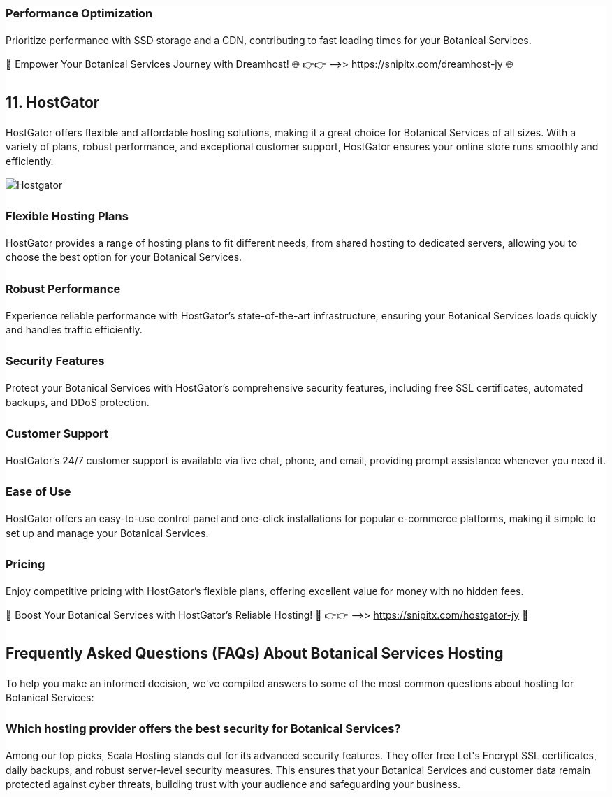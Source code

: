 ### Performance Optimization
Prioritize performance with SSD storage and a CDN, contributing to fast loading times for your Botanical Services.

🚀 Empower Your Botanical Services Journey with Dreamhost! 🌐
👉👉 -->> https://snipitx.com/dreamhost-jy 🌐

## 11. HostGator

HostGator offers flexible and affordable hosting solutions, making it a great choice for Botanical Services of all sizes. With a variety of plans, robust performance, and exceptional customer support, HostGator ensures your online store runs smoothly and efficiently.

![Hostgator](https://i.imgur.com/SNC0dSu.jpeg "Hostgator Hosting")

### Flexible Hosting Plans
HostGator provides a range of hosting plans to fit different needs, from shared hosting to dedicated servers, allowing you to choose the best option for your Botanical Services.

### Robust Performance
Experience reliable performance with HostGator’s state-of-the-art infrastructure, ensuring your Botanical Services loads quickly and handles traffic efficiently.

### Security Features
Protect your Botanical Services with HostGator’s comprehensive security features, including free SSL certificates, automated backups, and DDoS protection.

### Customer Support
HostGator’s 24/7 customer support is available via live chat, phone, and email, providing prompt assistance whenever you need it.

### Ease of Use
HostGator offers an easy-to-use control panel and one-click installations for popular e-commerce platforms, making it simple to set up and manage your Botanical Services.

### Pricing
Enjoy competitive pricing with HostGator’s flexible plans, offering excellent value for money with no hidden fees.

🌟 Boost Your Botanical Services with HostGator’s Reliable Hosting! 🚀
👉👉 -->> https://snipitx.com/hostgator-jy 🚀

## Frequently Asked Questions (FAQs) About Botanical Services Hosting

To help you make an informed decision, we've compiled answers to some of the most common questions about hosting for Botanical Services:

### Which hosting provider offers the best security for Botanical Services? 
Among our top picks, Scala Hosting stands out for its advanced security features. They offer free Let's Encrypt SSL certificates, daily backups, and robust server-level security measures. This ensures that your Botanical Services and customer data remain protected against cyber threats, building trust with your audience and safeguarding your business.
